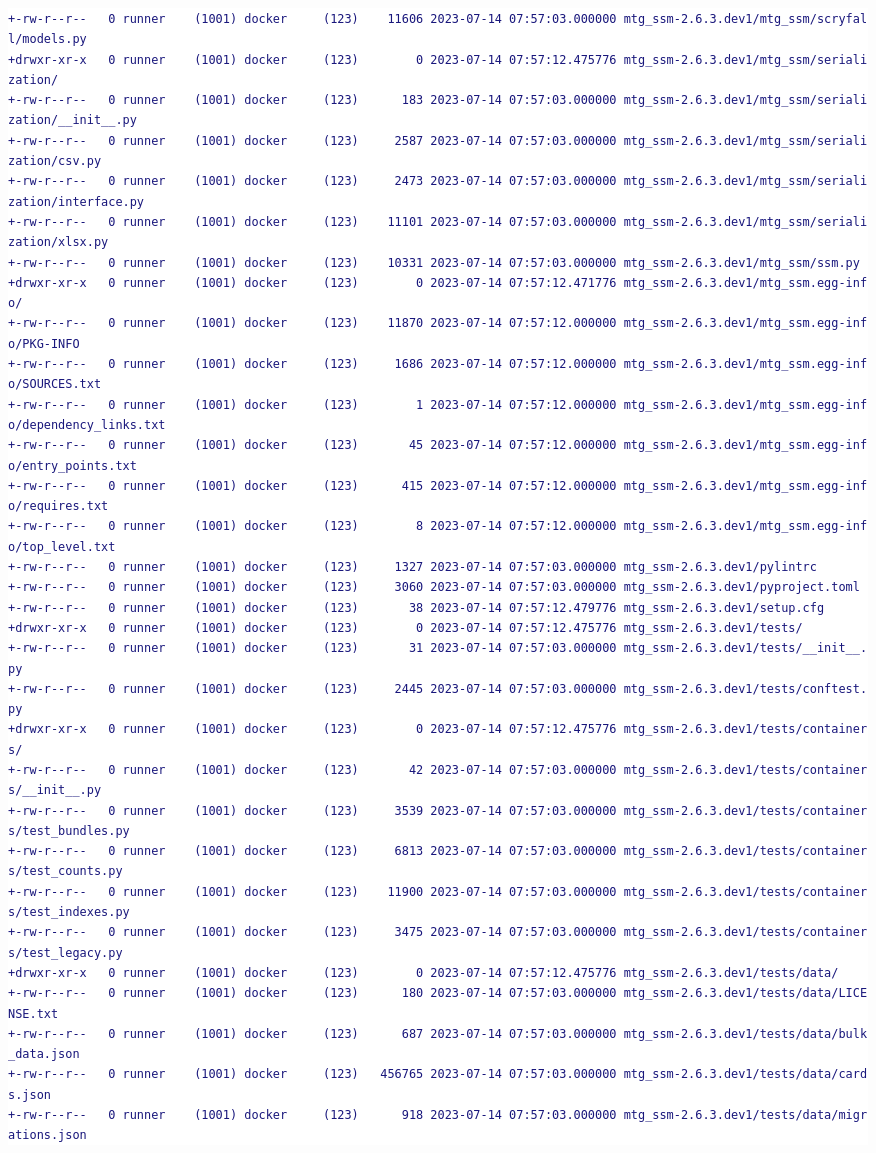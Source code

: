 ```diff
+-rw-r--r--   0 runner    (1001) docker     (123)    11606 2023-07-14 07:57:03.000000 mtg_ssm-2.6.3.dev1/mtg_ssm/scryfall/models.py
+drwxr-xr-x   0 runner    (1001) docker     (123)        0 2023-07-14 07:57:12.475776 mtg_ssm-2.6.3.dev1/mtg_ssm/serialization/
+-rw-r--r--   0 runner    (1001) docker     (123)      183 2023-07-14 07:57:03.000000 mtg_ssm-2.6.3.dev1/mtg_ssm/serialization/__init__.py
+-rw-r--r--   0 runner    (1001) docker     (123)     2587 2023-07-14 07:57:03.000000 mtg_ssm-2.6.3.dev1/mtg_ssm/serialization/csv.py
+-rw-r--r--   0 runner    (1001) docker     (123)     2473 2023-07-14 07:57:03.000000 mtg_ssm-2.6.3.dev1/mtg_ssm/serialization/interface.py
+-rw-r--r--   0 runner    (1001) docker     (123)    11101 2023-07-14 07:57:03.000000 mtg_ssm-2.6.3.dev1/mtg_ssm/serialization/xlsx.py
+-rw-r--r--   0 runner    (1001) docker     (123)    10331 2023-07-14 07:57:03.000000 mtg_ssm-2.6.3.dev1/mtg_ssm/ssm.py
+drwxr-xr-x   0 runner    (1001) docker     (123)        0 2023-07-14 07:57:12.471776 mtg_ssm-2.6.3.dev1/mtg_ssm.egg-info/
+-rw-r--r--   0 runner    (1001) docker     (123)    11870 2023-07-14 07:57:12.000000 mtg_ssm-2.6.3.dev1/mtg_ssm.egg-info/PKG-INFO
+-rw-r--r--   0 runner    (1001) docker     (123)     1686 2023-07-14 07:57:12.000000 mtg_ssm-2.6.3.dev1/mtg_ssm.egg-info/SOURCES.txt
+-rw-r--r--   0 runner    (1001) docker     (123)        1 2023-07-14 07:57:12.000000 mtg_ssm-2.6.3.dev1/mtg_ssm.egg-info/dependency_links.txt
+-rw-r--r--   0 runner    (1001) docker     (123)       45 2023-07-14 07:57:12.000000 mtg_ssm-2.6.3.dev1/mtg_ssm.egg-info/entry_points.txt
+-rw-r--r--   0 runner    (1001) docker     (123)      415 2023-07-14 07:57:12.000000 mtg_ssm-2.6.3.dev1/mtg_ssm.egg-info/requires.txt
+-rw-r--r--   0 runner    (1001) docker     (123)        8 2023-07-14 07:57:12.000000 mtg_ssm-2.6.3.dev1/mtg_ssm.egg-info/top_level.txt
+-rw-r--r--   0 runner    (1001) docker     (123)     1327 2023-07-14 07:57:03.000000 mtg_ssm-2.6.3.dev1/pylintrc
+-rw-r--r--   0 runner    (1001) docker     (123)     3060 2023-07-14 07:57:03.000000 mtg_ssm-2.6.3.dev1/pyproject.toml
+-rw-r--r--   0 runner    (1001) docker     (123)       38 2023-07-14 07:57:12.479776 mtg_ssm-2.6.3.dev1/setup.cfg
+drwxr-xr-x   0 runner    (1001) docker     (123)        0 2023-07-14 07:57:12.475776 mtg_ssm-2.6.3.dev1/tests/
+-rw-r--r--   0 runner    (1001) docker     (123)       31 2023-07-14 07:57:03.000000 mtg_ssm-2.6.3.dev1/tests/__init__.py
+-rw-r--r--   0 runner    (1001) docker     (123)     2445 2023-07-14 07:57:03.000000 mtg_ssm-2.6.3.dev1/tests/conftest.py
+drwxr-xr-x   0 runner    (1001) docker     (123)        0 2023-07-14 07:57:12.475776 mtg_ssm-2.6.3.dev1/tests/containers/
+-rw-r--r--   0 runner    (1001) docker     (123)       42 2023-07-14 07:57:03.000000 mtg_ssm-2.6.3.dev1/tests/containers/__init__.py
+-rw-r--r--   0 runner    (1001) docker     (123)     3539 2023-07-14 07:57:03.000000 mtg_ssm-2.6.3.dev1/tests/containers/test_bundles.py
+-rw-r--r--   0 runner    (1001) docker     (123)     6813 2023-07-14 07:57:03.000000 mtg_ssm-2.6.3.dev1/tests/containers/test_counts.py
+-rw-r--r--   0 runner    (1001) docker     (123)    11900 2023-07-14 07:57:03.000000 mtg_ssm-2.6.3.dev1/tests/containers/test_indexes.py
+-rw-r--r--   0 runner    (1001) docker     (123)     3475 2023-07-14 07:57:03.000000 mtg_ssm-2.6.3.dev1/tests/containers/test_legacy.py
+drwxr-xr-x   0 runner    (1001) docker     (123)        0 2023-07-14 07:57:12.475776 mtg_ssm-2.6.3.dev1/tests/data/
+-rw-r--r--   0 runner    (1001) docker     (123)      180 2023-07-14 07:57:03.000000 mtg_ssm-2.6.3.dev1/tests/data/LICENSE.txt
+-rw-r--r--   0 runner    (1001) docker     (123)      687 2023-07-14 07:57:03.000000 mtg_ssm-2.6.3.dev1/tests/data/bulk_data.json
+-rw-r--r--   0 runner    (1001) docker     (123)   456765 2023-07-14 07:57:03.000000 mtg_ssm-2.6.3.dev1/tests/data/cards.json
+-rw-r--r--   0 runner    (1001) docker     (123)      918 2023-07-14 07:57:03.000000 mtg_ssm-2.6.3.dev1/tests/data/migrations.json
```